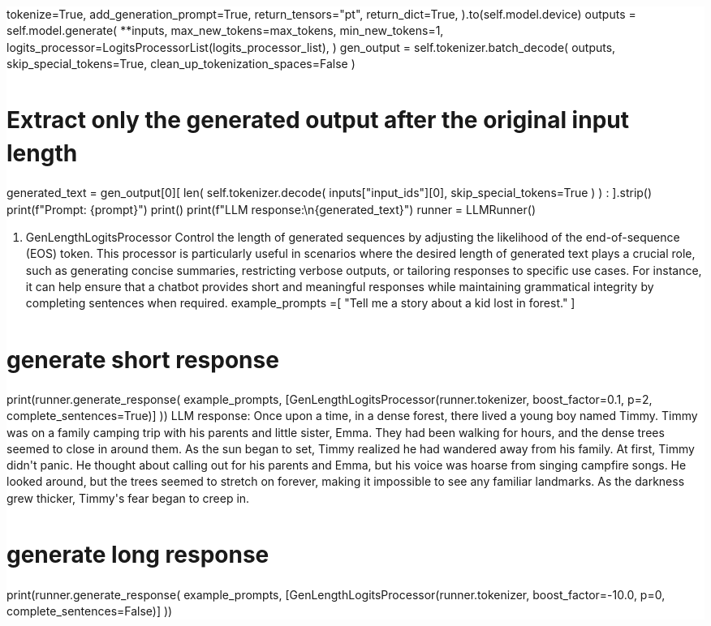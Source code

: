 tokenize=True,
add_generation_prompt=True,
return_tensors="pt",
return_dict=True,
).to(self.model.device)
outputs = self.model.generate(
**inputs,
max_new_tokens=max_tokens,
min_new_tokens=1,
logits_processor=LogitsProcessorList(logits_processor_list),
)
gen_output = self.tokenizer.batch_decode(
outputs, skip_special_tokens=True, clean_up_tokenization_spaces=False
)
# Extract only the generated output after the original input length
generated_text = gen_output[0][
len(
self.tokenizer.decode(
inputs["input_ids"][0], skip_special_tokens=True
)
) :
].strip()
print(f"Prompt: {prompt}")
print()
print(f"LLM response:\n{generated_text}")
runner = LLMRunner()
1. GenLengthLogitsProcessor
Control the length of generated sequences by adjusting the likelihood of the end-of-sequence (EOS) token.
This processor is particularly useful in scenarios where the desired length of generated text plays a crucial role, such as generating concise summaries, restricting verbose outputs, or tailoring responses to specific use cases. For instance, it can help ensure that a chatbot provides short and meaningful responses while maintaining grammatical integrity by completing sentences when required.
example_prompts =[
"Tell me a story about a kid lost in forest."
]
# generate short response
print(runner.generate_response(
example_prompts,
[GenLengthLogitsProcessor(runner.tokenizer, boost_factor=0.1, p=2, complete_sentences=True)]
))
LLM response: Once upon a time, in a dense forest, there lived a young boy named Timmy. Timmy was on a family camping trip with his parents and little sister, Emma. They had been walking for hours, and the dense trees seemed to close in around them. As the sun began to set, Timmy realized he had wandered away from his family. At first, Timmy didn't panic. He thought about calling out for his parents and Emma, but his voice was hoarse from singing campfire songs. He looked around, but the trees seemed to stretch on forever, making it impossible to see any familiar landmarks. As the darkness grew thicker, Timmy's fear began to creep in.
# generate long response
print(runner.generate_response(
example_prompts,
[GenLengthLogitsProcessor(runner.tokenizer, boost_factor=-10.0, p=0, complete_sentences=False)]
))